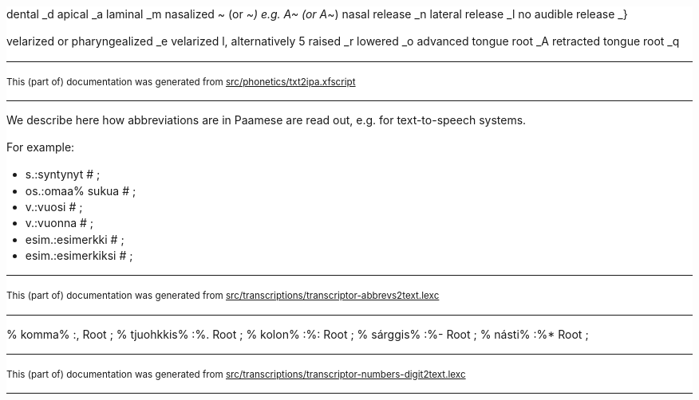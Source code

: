 dental							_d 
apical							_a 
laminal							_m
nasalized						~	(or _~) e.g. A~ (or A_~) 
nasal release					_n
lateral release					_l 
no audible release				_}

velarized or pharyngealized		_e 
velarized l, alternatively		5 
raised							_r 
lowered							_o 
advanced tongue root				_A 
retracted tongue root			_q

* * *

<small>This (part of) documentation was generated from [src/phonetics/txt2ipa.xfscript](https://github.com/giellalt/lang-pma/blob/main/src/phonetics/txt2ipa.xfscript)</small>

---



We describe here how abbreviations are in Paamese are read out, e.g.
for text-to-speech systems.

For example:

* s.:syntynyt # ;  
* os.:omaa% sukua # ;  
* v.:vuosi # ;  
* v.:vuonna # ;  
* esim.:esimerkki # ; 
* esim.:esimerkiksi # ; 

* * *

<small>This (part of) documentation was generated from [src/transcriptions/transcriptor-abbrevs2text.lexc](https://github.com/giellalt/lang-pma/blob/main/src/transcriptions/transcriptor-abbrevs2text.lexc)</small>

---



% komma% :,      Root ;
% tjuohkkis% :%. Root ;
% kolon% :%:     Root ;
% sárggis% :%-   Root ; 
% násti% :%*     Root ; 

* * *

<small>This (part of) documentation was generated from [src/transcriptions/transcriptor-numbers-digit2text.lexc](https://github.com/giellalt/lang-pma/blob/main/src/transcriptions/transcriptor-numbers-digit2text.lexc)</small>

---
